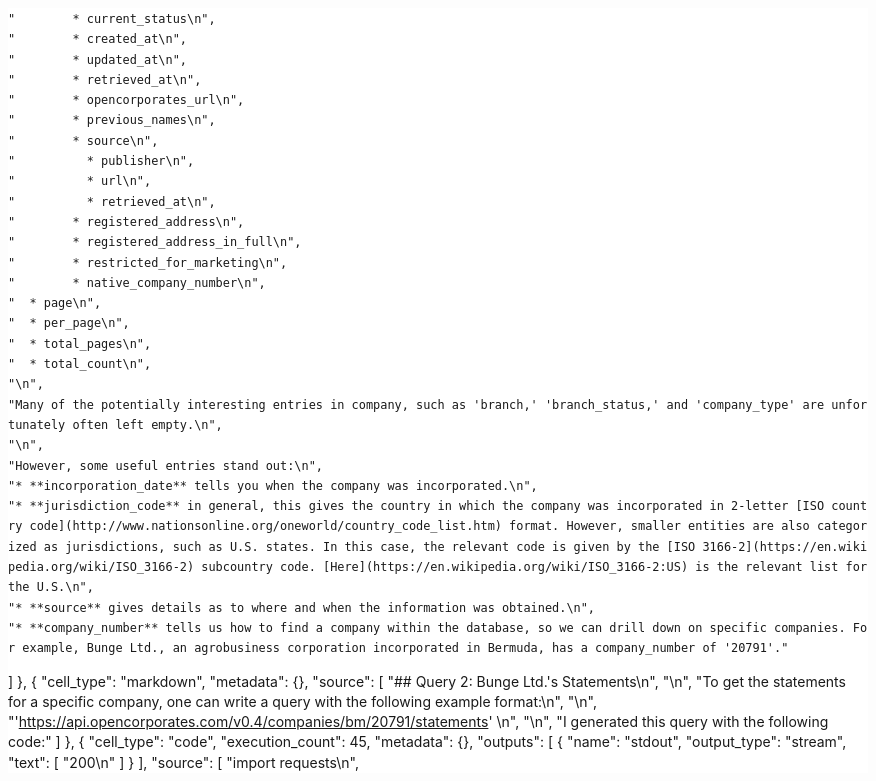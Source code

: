     "        * current_status\n",
    "        * created_at\n",
    "        * updated_at\n",
    "        * retrieved_at\n",
    "        * opencorporates_url\n",
    "        * previous_names\n",
    "        * source\n",
    "          * publisher\n",
    "          * url\n",
    "          * retrieved_at\n",
    "        * registered_address\n",
    "        * registered_address_in_full\n",
    "        * restricted_for_marketing\n",
    "        * native_company_number\n",
    "  * page\n",
    "  * per_page\n",
    "  * total_pages\n",
    "  * total_count\n",
    "\n",
    "Many of the potentially interesting entries in company, such as 'branch,' 'branch_status,' and 'company_type' are unfortunately often left empty.\n",
    "\n",
    "However, some useful entries stand out:\n",
    "* **incorporation_date** tells you when the company was incorporated.\n",
    "* **jurisdiction_code** in general, this gives the country in which the company was incorporated in 2-letter [ISO country code](http://www.nationsonline.org/oneworld/country_code_list.htm) format. However, smaller entities are also categorized as jurisdictions, such as U.S. states. In this case, the relevant code is given by the [ISO 3166-2](https://en.wikipedia.org/wiki/ISO_3166-2) subcountry code. [Here](https://en.wikipedia.org/wiki/ISO_3166-2:US) is the relevant list for the U.S.\n",
    "* **source** gives details as to where and when the information was obtained.\n",
    "* **company_number** tells us how to find a company within the database, so we can drill down on specific companies. For example, Bunge Ltd., an agrobusiness corporation incorporated in Bermuda, has a company_number of '20791'."
   ]
  },
  {
   "cell_type": "markdown",
   "metadata": {},
   "source": [
    "## Query 2: Bunge Ltd.'s Statements\n",
    "\n",
    "To get the statements for a specific company, one can write a query with the following example format:\n",
    "\n",
    "'https://api.opencorporates.com/v0.4/companies/bm/20791/statements' \n",
    "\n",
    "I generated this query with the following code:"
   ]
  },
  {
   "cell_type": "code",
   "execution_count": 45,
   "metadata": {},
   "outputs": [
    {
     "name": "stdout",
     "output_type": "stream",
     "text": [
      "200\n"
     ]
    }
   ],
   "source": [
    "import requests\n",